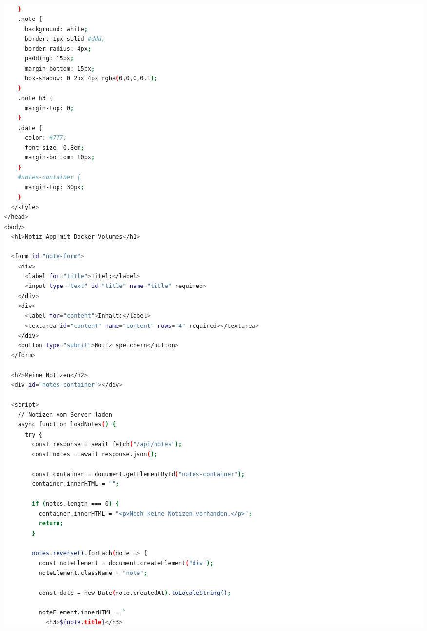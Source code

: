```bash
    }
    .note {
      background: white;
      border: 1px solid #ddd;
      border-radius: 4px;
      padding: 15px;
      margin-bottom: 15px;
      box-shadow: 0 2px 4px rgba(0,0,0,0.1);
    }
    .note h3 {
      margin-top: 0;
    }
    .date {
      color: #777;
      font-size: 0.8em;
      margin-bottom: 10px;
    }
    #notes-container {
      margin-top: 30px;
    }
  </style>
</head>
<body>
  <h1>Notiz-App mit Docker Volumes</h1>
  
  <form id="note-form">
    <div>
      <label for="title">Titel:</label>
      <input type="text" id="title" name="title" required>
    </div>
    <div>
      <label for="content">Inhalt:</label>
      <textarea id="content" name="content" rows="4" required></textarea>
    </div>
    <button type="submit">Notiz speichern</button>
  </form>
  
  <h2>Meine Notizen</h2>
  <div id="notes-container"></div>

  <script>
    // Notizen vom Server laden
    async function loadNotes() {
      try {
        const response = await fetch("/api/notes");
        const notes = await response.json();
        
        const container = document.getElementById("notes-container");
        container.innerHTML = "";
        
        if (notes.length === 0) {
          container.innerHTML = "<p>Noch keine Notizen vorhanden.</p>";
          return;
        }
        
        notes.reverse().forEach(note => {
          const noteElement = document.createElement("div");
          noteElement.className = "note";
          
          const date = new Date(note.createdAt).toLocaleString();
          
          noteElement.innerHTML = `
            <h3>${note.title}</h3>
```